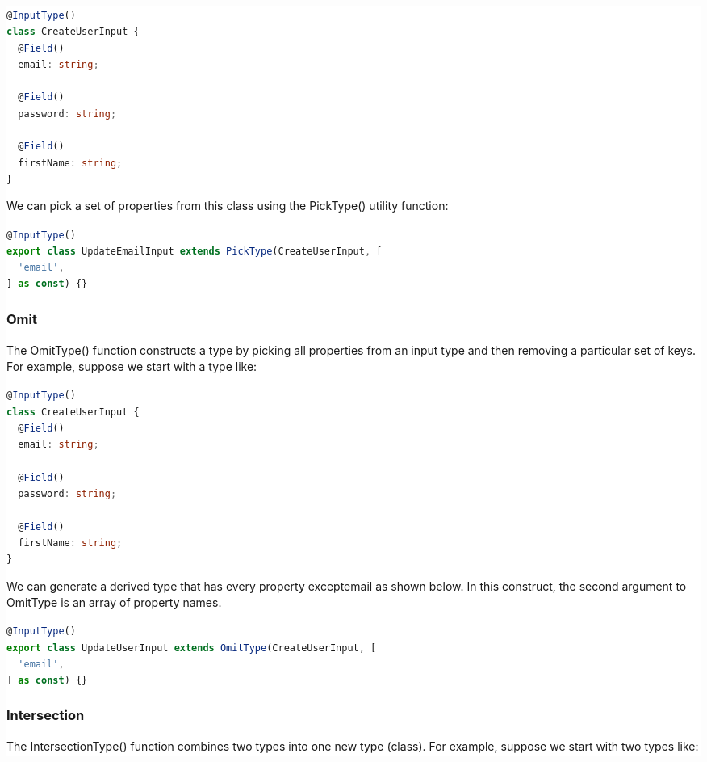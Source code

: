 ```typescript
@InputType()
class CreateUserInput {
  @Field()
  email: string;

  @Field()
  password: string;

  @Field()
  firstName: string;
}
```

We can pick a set of properties from this class using the PickType() utility function:

```typescript
@InputType()
export class UpdateEmailInput extends PickType(CreateUserInput, [
  'email',
] as const) {}
```

### Omit

The OmitType() function constructs a type by picking all properties from an input type and then removing a particular set of keys. For example, suppose we start with a type like:

```typescript
@InputType()
class CreateUserInput {
  @Field()
  email: string;

  @Field()
  password: string;

  @Field()
  firstName: string;
}
```

We can generate a derived type that has every property exceptemail as shown below. In this construct, the second argument to OmitType is an array of property names.

```typescript
@InputType()
export class UpdateUserInput extends OmitType(CreateUserInput, [
  'email',
] as const) {}
```

### Intersection

The IntersectionType() function combines two types into one new type (class). For example, suppose we start with two types like:

